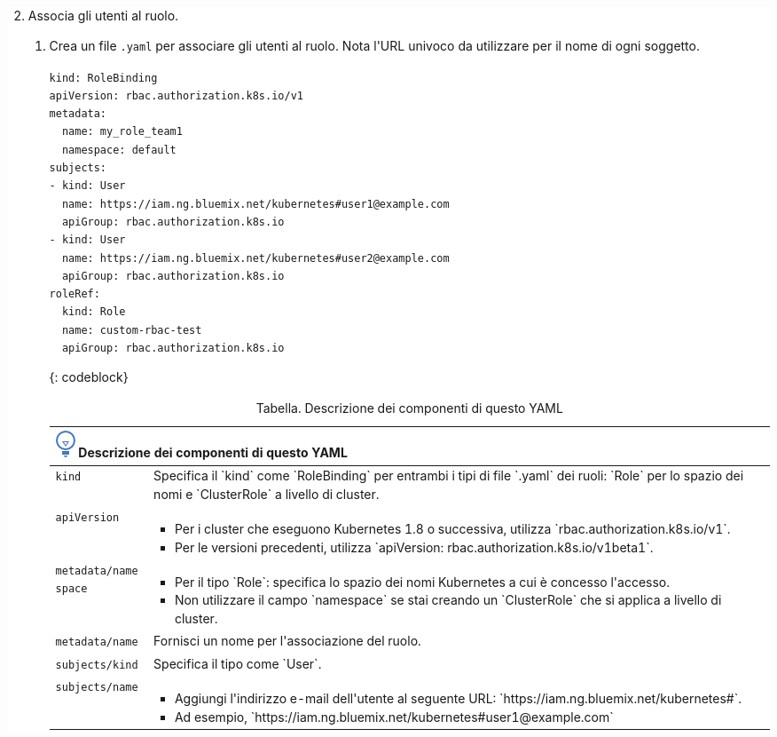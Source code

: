 2.  Associa gli utenti al ruolo.

    1. Crea un file `.yaml` per associare gli utenti al ruolo. Nota l'URL univoco da utilizzare per il nome di ogni soggetto.

        ```
        kind: RoleBinding
        apiVersion: rbac.authorization.k8s.io/v1
        metadata:
          name: my_role_team1
          namespace: default
        subjects:
        - kind: User
          name: https://iam.ng.bluemix.net/kubernetes#user1@example.com
          apiGroup: rbac.authorization.k8s.io
        - kind: User
          name: https://iam.ng.bluemix.net/kubernetes#user2@example.com
          apiGroup: rbac.authorization.k8s.io
        roleRef:
          kind: Role
          name: custom-rbac-test
          apiGroup: rbac.authorization.k8s.io
        ```
        {: codeblock}

        <table>
        <caption>Tabella. Descrizione dei componenti di questo YAML</caption>
        <thead>
        <th colspan=2><img src="images/idea.png" alt="Icona Idea"/> Descrizione dei componenti di questo YAML</th>
        </thead>
        <tbody>
        <tr>
        <td><code>kind</code></td>
        <td>Specifica il `kind` come `RoleBinding` per entrambi i tipi di file `.yaml` dei ruoli: `Role` per lo spazio dei nomi e `ClusterRole` a livello di cluster.</td>
        </tr>
        <tr>
        <td><code>apiVersion</code></td>
        <td><ul><li>Per i cluster che eseguono Kubernetes 1.8 o successiva, utilizza `rbac.authorization.k8s.io/v1`. </li><li>Per le versioni precedenti, utilizza `apiVersion: rbac.authorization.k8s.io/v1beta1`.</li></ul></td>
        </tr>
        <tr>
        <td><code>metadata/namespace</code></td>
        <td><ul><li>Per il tipo `Role`: specifica lo spazio dei nomi Kubernetes a cui è concesso l'accesso.</li><li>Non utilizzare il campo `namespace` se stai creando un `ClusterRole` che si applica a livello di cluster.</li></ul></td>
        </tr>
        <tr>
        <td><code>metadata/name</code></td>
        <td>Fornisci un nome per l'associazione del ruolo.</td>
        </tr>
        <tr>
        <td><code>subjects/kind</code></td>
        <td>Specifica il tipo come `User`.</td>
        </tr>
        <tr>
        <td><code>subjects/name</code></td>
        <td><ul><li>Aggiungi l'indirizzo e-mail dell'utente al seguente URL: `https://iam.ng.bluemix.net/kubernetes#`.</li><li>Ad esempio, `https://iam.ng.bluemix.net/kubernetes#user1@example.com`</li></ul></td>
        </tr>
        <tr>